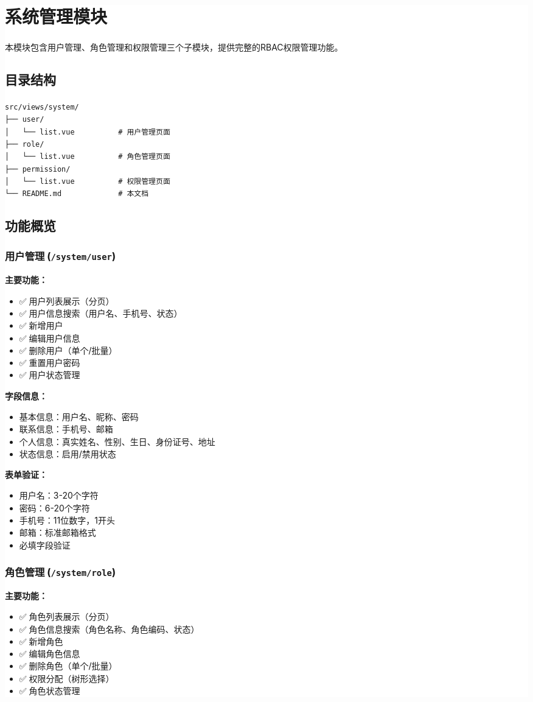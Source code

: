 # 系统管理模块

本模块包含用户管理、角色管理和权限管理三个子模块，提供完整的RBAC权限管理功能。

## 目录结构

```
src/views/system/
├── user/
│   └── list.vue          # 用户管理页面
├── role/
│   └── list.vue          # 角色管理页面
├── permission/
│   └── list.vue          # 权限管理页面
└── README.md             # 本文档
```

## 功能概览

### 用户管理 (`/system/user`)

**主要功能：**
- ✅ 用户列表展示（分页）
- ✅ 用户信息搜索（用户名、手机号、状态）
- ✅ 新增用户
- ✅ 编辑用户信息
- ✅ 删除用户（单个/批量）
- ✅ 重置用户密码
- ✅ 用户状态管理

**字段信息：**
- 基本信息：用户名、昵称、密码
- 联系信息：手机号、邮箱
- 个人信息：真实姓名、性别、生日、身份证号、地址
- 状态信息：启用/禁用状态

**表单验证：**
- 用户名：3-20个字符
- 密码：6-20个字符
- 手机号：11位数字，1开头
- 邮箱：标准邮箱格式
- 必填字段验证

### 角色管理 (`/system/role`)

**主要功能：**
- ✅ 角色列表展示（分页）
- ✅ 角色信息搜索（角色名称、角色编码、状态）
- ✅ 新增角色
- ✅ 编辑角色信息
- ✅ 删除角色（单个/批量）
- ✅ 权限分配（树形选择）
- ✅ 角色状态管理
